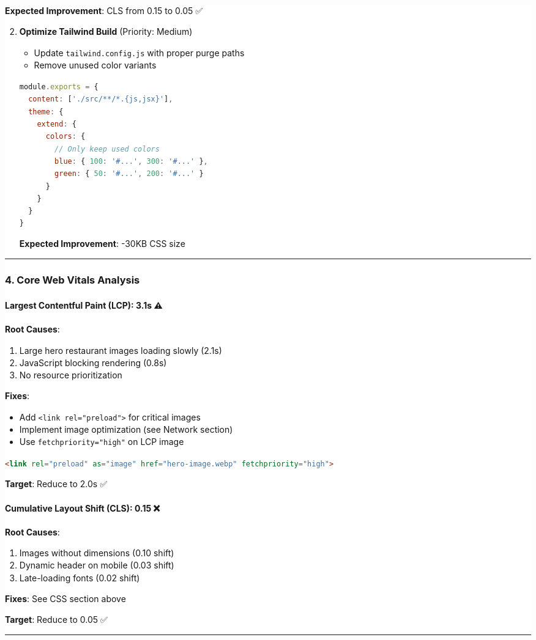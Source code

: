    **Expected Improvement**: CLS from 0.15 to 0.05 ✅

2. **Optimize Tailwind Build** (Priority: Medium)
   - Update `tailwind.config.js` with proper purge paths
   - Remove unused color variants
   
   ```javascript
   module.exports = {
     content: ['./src/**/*.{js,jsx}'],
     theme: {
       extend: {
         colors: {
           // Only keep used colors
           blue: { 100: '#...', 300: '#...' },
           green: { 50: '#...', 200: '#...' }
         }
       }
     }
   }
   ```
   
   **Expected Improvement**: -30KB CSS size

---

### 4. Core Web Vitals Analysis

#### Largest Contentful Paint (LCP): 3.1s ⚠️

**Root Causes**:
1. Large hero restaurant images loading slowly (2.1s)
2. JavaScript blocking rendering (0.8s)
3. No resource prioritization

**Fixes**:
- Add `<link rel="preload">` for critical images
- Implement image optimization (see Network section)
- Use `fetchpriority="high"` on LCP image

```html
<link rel="preload" as="image" href="hero-image.webp" fetchpriority="high">
```

**Target**: Reduce to 2.0s ✅

#### Cumulative Layout Shift (CLS): 0.15 ❌

**Root Causes**:
1. Images without dimensions (0.10 shift)
2. Dynamic header on mobile (0.03 shift)
3. Late-loading fonts (0.02 shift)

**Fixes**: See CSS section above

**Target**: Reduce to 0.05 ✅

---
